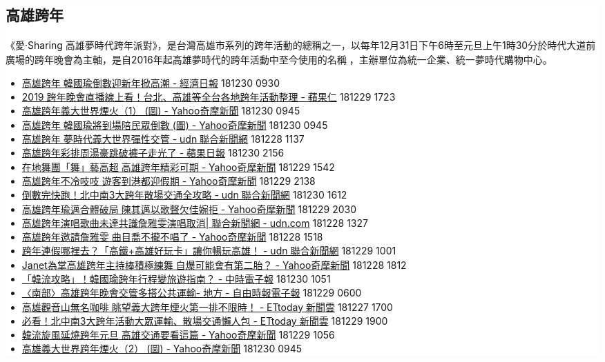 ## 高雄跨年

《愛·Sharing 高雄夢時代跨年派對》，是台灣高雄市系列的跨年活動的總稱之一，以每年12月31日下午6時至元旦上午1時30分於時代大道前廣場的跨年晚會為主軸，是自2016年起高雄夢時代的跨年活動中至今使用的名稱  ，主辦單位為統一企業、統一夢時代購物中心。
- [高雄跨年 韓國瑜倒數迎新年掀高潮 - 經濟日報](https://money.udn.com/money/story/5930/3565674 "高雄跨年 韓國瑜倒數迎新年掀高潮 - 經濟日報") 181230 0930
- [2019 跨年晚會直播線上看！台北、高雄等全台各地跨年活動整理 - 蘋果仁](https://applealmond.com/posts/46274 "2019 跨年晚會直播線上看！台北、高雄等全台各地跨年活動整理 - 蘋果仁") 181229 1723
- [高雄跨年義大世界煙火（1） (圖) - Yahoo奇摩新聞](https://tw.news.yahoo.com/%E9%AB%98%E9%9B%84%E8%B7%A8%E5%B9%B4%E7%BE%A9%E5%A4%A7%E4%B8%96%E7%95%8C%E7%85%99%E7%81%AB-1-%E5%9C%96-014540376.html "高雄跨年義大世界煙火（1） (圖) - Yahoo奇摩新聞") 181230 0945
- [高雄跨年 韓國瑜將到場陪民眾倒數 (圖) - Yahoo奇摩新聞](https://tw.news.yahoo.com/%E9%AB%98%E9%9B%84%E8%B7%A8%E5%B9%B4-%E9%9F%93%E5%9C%8B%E7%91%9C%E5%B0%87%E5%88%B0%E5%A0%B4%E9%99%AA%E6%B0%91%E7%9C%BE%E5%80%92%E6%95%B8-%E5%9C%96-014540315.html "高雄跨年 韓國瑜將到場陪民眾倒數 (圖) - Yahoo奇摩新聞") 181230 0945
- [高雄跨年 夢時代義大世界彈性交管 - udn 聯合新聞網](https://udn.com/news/story/7327/3562639 "高雄跨年 夢時代義大世界彈性交管 - udn 聯合新聞網") 181228 1137
- [高雄跨年彩排周湯豪跳破褲子走光了 - 蘋果日報](https://tw.appledaily.com/new/realtime/20181230/1492366/ "高雄跨年彩排周湯豪跳破褲子走光了 - 蘋果日報") 181230 2156
- [在地舞團「舞」藝高超 高雄跨年精彩可期 - Yahoo奇摩新聞](https://tw.news.yahoo.com/%E5%9C%A8%E5%9C%B0%E8%88%9E%E5%9C%98-%E8%88%9E-%E8%97%9D%E9%AB%98%E8%B6%85-%E9%AB%98%E9%9B%84%E8%B7%A8%E5%B9%B4%E7%B2%BE%E5%BD%A9%E5%8F%AF%E6%9C%9F-074216541.html "在地舞團「舞」藝高超 高雄跨年精彩可期 - Yahoo奇摩新聞") 181229 1542
- [高雄跨年不冷吱吱 遊客到港都迎假期 - Yahoo奇摩新聞](https://tw.news.yahoo.com/%E9%AB%98%E9%9B%84%E8%B7%A8%E5%B9%B4%E4%B8%8D%E5%86%B7%E5%90%B1%E5%90%B1-%E9%81%8A%E5%AE%A2%E5%88%B0%E6%B8%AF%E9%83%BD%E8%BF%8E%E5%81%87%E6%9C%9F-133804760.html "高雄跨年不冷吱吱 遊客到港都迎假期 - Yahoo奇摩新聞") 181229 2138
- [倒數完快跑！北中南3大跨年散場交通全攻略 - udn 聯合新聞網](https://udn.com/news/story/7266/3566135 "倒數完快跑！北中南3大跨年散場交通全攻略 - udn 聯合新聞網") 181230 1612
- [高雄跨年瑜邁合體破局 陳其邁以歌聲欠佳婉拒 - Yahoo奇摩新聞](https://tw.news.yahoo.com/%E9%AB%98%E9%9B%84%E8%B7%A8%E5%B9%B4%E7%91%9C%E9%82%81%E5%90%88%E9%AB%94%E7%A0%B4%E5%B1%80-%E9%99%B3%E5%85%B6%E9%82%81%E4%BB%A5%E6%AD%8C%E8%81%B2%E6%AC%A0%E4%BD%B3%E5%A9%89%E6%8B%92-123014018.html "高雄跨年瑜邁合體破局 陳其邁以歌聲欠佳婉拒 - Yahoo奇摩新聞") 181229 2030
- [高雄跨年演唱歌曲未達共識詹雅雯演唱取消| 聯合新聞網 - udn.com](https://udn.com/news/story/6656/3562988 "高雄跨年演唱歌曲未達共識詹雅雯演唱取消| 聯合新聞網 - udn.com") 181228 1327
- [高雄跨年邀請詹雅雯 曲目喬不攏不唱了 - Yahoo奇摩新聞](https://tw.news.yahoo.com/%E9%AB%98%E9%9B%84%E8%B7%A8%E5%B9%B4%E9%82%80%E8%AB%8B%E8%A9%B9%E9%9B%85%E9%9B%AF-%E6%9B%B2%E7%9B%AE%E5%96%AC%E4%B8%8D%E6%94%8F%E4%B8%8D%E5%94%B1%E4%BA%86-043243426.html "高雄跨年邀請詹雅雯 曲目喬不攏不唱了 - Yahoo奇摩新聞") 181228 1518
- [跨年連假哪裡去？「高鐵+高雄好玩卡」讓你暢玩高雄！ - udn 聯合新聞網](https://udn.com/news/story/7153/3558432 "跨年連假哪裡去？「高鐵+高雄好玩卡」讓你暢玩高雄！ - udn 聯合新聞網") 181229 1001
- [Janet為掌高雄跨年主持棒積極練舞 自爆可能會有第二胎？ - Yahoo奇摩新聞](https://tw.news.yahoo.com/janet%E7%82%BA%E6%8E%8C%E9%AB%98%E9%9B%84%E8%B7%A8%E5%B9%B4%E4%B8%BB%E6%8C%81%E6%A3%92%E7%A9%8D%E6%A5%B5%E7%B7%B4%E8%88%9E-%E8%87%AA%E7%88%86%E5%8F%AF%E8%83%BD%E6%9C%83%E6%9C%89%E7%AC%AC%E4%BA%8C%E8%83%8E-101253252.html "Janet為掌高雄跨年主持棒積極練舞 自爆可能會有第二胎？ - Yahoo奇摩新聞") 181228 1812
- [「韓流攻略」！韓國瑜跨年行程變旅遊指南？ - 中時電子報](https://www.chinatimes.com/realtimenews/20181230001076-260407 "「韓流攻略」！韓國瑜跨年行程變旅遊指南？ - 中時電子報") 181230 1051
- [〈南部〉高雄跨年晚會交管多搭公共運輸- 地方 - 自由時報電子報](http://news.ltn.com.tw/news/local/paper/1257497 "〈南部〉高雄跨年晚會交管多搭公共運輸- 地方 - 自由時報電子報") 181229 0600
- [高雄觀音山無名咖啡 眺望義大跨年煙火第一排不限時！ - ETtoday 新聞雲](https://travel.ettoday.net/article/1337936.htm "高雄觀音山無名咖啡 眺望義大跨年煙火第一排不限時！ - ETtoday 新聞雲") 181227 1700
- [必看！北中南3大跨年活動大眾運輸、散場交通懶人包 - ETtoday 新聞雲](https://travel.ettoday.net/article/1343572.htm "必看！北中南3大跨年活動大眾運輸、散場交通懶人包 - ETtoday 新聞雲") 181229 1900
- [韓流旋風延燒跨年元旦 高雄交通要看這篇 - Yahoo奇摩新聞](https://tw.news.yahoo.com/%E9%9F%93%E6%B5%81%E6%97%8B%E9%A2%A8%E5%BB%B6%E7%87%92%E8%B7%A8%E5%B9%B4%E5%85%83%E6%97%A6-%E9%AB%98%E9%9B%84%E4%BA%A4%E9%80%9A%E8%A6%81%E7%9C%8B%E9%80%99%E7%AF%87-025625481.html "韓流旋風延燒跨年元旦 高雄交通要看這篇 - Yahoo奇摩新聞") 181229 1056
- [高雄義大世界跨年煙火（2） (圖) - Yahoo奇摩新聞](https://tw.news.yahoo.com/%E9%AB%98%E9%9B%84%E7%BE%A9%E5%A4%A7%E4%B8%96%E7%95%8C%E8%B7%A8%E5%B9%B4%E7%85%99%E7%81%AB-2-%E5%9C%96-014540292.html "高雄義大世界跨年煙火（2） (圖) - Yahoo奇摩新聞") 181230 0945
